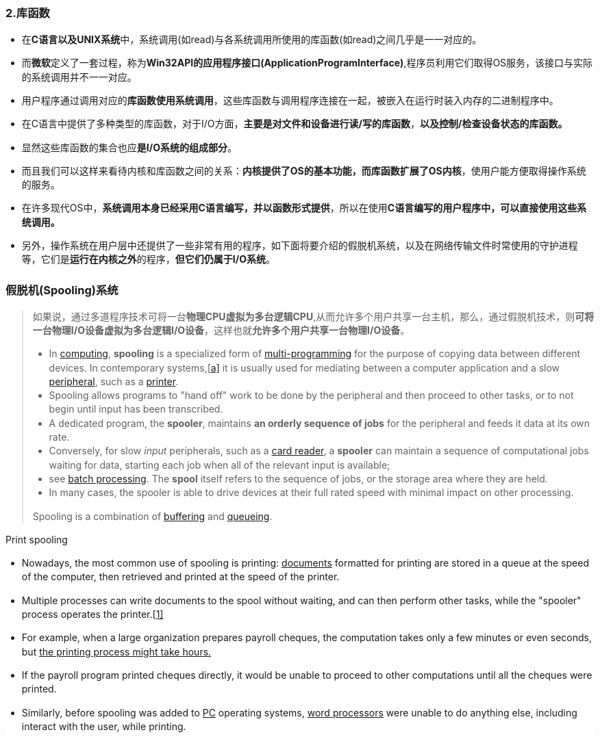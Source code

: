 ### 2.库函数

- 在**C语言以及UNIX系统**中，系统调用(如read)与各系统调用所使用的库函数(如read)之间几乎是一一对应的。

- 而**微软**定义了一套过程，称为**Win32API的应用程序接口(ApplicationProgramInterface)**,程序员利用它们取得OS服务，该接口与实际的系统调用并不一一对应。
- 用户程序通过调用对应的**库函数使用系统调用**，这些库函数与调用程序连接在一起，被嵌入在运行时装入内存的二进制程序中。
- 在C语言中提供了多种类型的库函数，对于I/O方面，**主要是对文件和设备进行读/写的库函数**，**以及控制/检查设备状态的库函数。**
- 显然这些库函数的集合也应**是I/O系统的组成部分**。
- 而且我们可以这样来看待内核和库函数之间的关系：**内核提供了OS的基本功能，而库函数扩展了OS内核**，使用户能方便取得操作系统的服务。
- 在许多现代OS中，**系统调用本身已经采用C语言编写，并以函数形式提供**，所以在使用**C语言编写的用户程序中，可以直接使用这些系统调用。**
- 另外，操作系统在用户层中还提供了一些非常有用的程序，如下面将要介绍的假脱机系统，以及在网络传输文件时常使用的守护进程等，它们是**运行在内核之外**的程序，**但它们仍属于I/O系统**。

### 假脱机(Spooling)系统

> 如果说，通过多道程序技术可将一台**物理CPU虚拟为多台逻辑CPU**,从而允许多个用户共享一台主机，那么，通过假脱机技术，则**可将一台物理I/O设备虚拟为多台逻辑I/O设备**，这样也就**允许多个用户共享一台物理I/O设备**。
>
> - In [computing](https://en.wikipedia.org/wiki/Computing), **spooling** is a specialized form of [multi-programming](https://en.wikipedia.org/wiki/Computer_multitasking) for the purpose of copying data between different devices. In contemporary systems,[[a\]](https://en.wikipedia.org/wiki/Spooling#cite_note-1) it is usually used for mediating between a computer application and a slow [peripheral](https://en.wikipedia.org/wiki/Peripheral), such as a [printer](https://en.wikipedia.org/wiki/Printer_(computing)). 
> - Spooling allows programs to "hand off" work to be done by the peripheral and then proceed to other tasks, or to not begin until input has been transcribed. 
> - A dedicated program, the **spooler**, maintains **an orderly sequence of jobs** for the peripheral and feeds it data at its own rate. 
> - Conversely, for slow *input* peripherals, such as a [card reader](https://en.wikipedia.org/wiki/Punched_card), a **spooler** can maintain a sequence of computational jobs waiting for data, starting each job when all of the relevant input is available; 
> - see [batch processing](https://en.wikipedia.org/wiki/Batch_processing). The **spool** itself refers to the sequence of jobs, or the storage area where they are held.
> -  In many cases, the spooler is able to drive devices at their full rated speed with minimal impact on other processing.
>
> Spooling is a combination of [buffering](https://en.wikipedia.org/wiki/Data_buffer) and [queueing](https://en.wikipedia.org/wiki/Queue_(data_structure)).

Print spooling

- Nowadays, the most common use of spooling is printing: [documents](https://en.wikipedia.org/wiki/Document) formatted for printing are stored in a queue at the speed of the computer, then retrieved and printed at the speed of the printer. 
- Multiple processes can write documents to the spool without waiting, and can then perform other tasks, while the "spooler" process operates the printer.[[1\]](https://en.wikipedia.org/wiki/Spooling#cite_note-TheSpooler-2)

- For example, when a large organization prepares payroll cheques, the computation takes only a few minutes or even seconds, but <u>the printing process might take hours.</u>
-  If the payroll program printed cheques directly, it would be unable to proceed to other computations until all the cheques were printed.
-  Similarly, before spooling was added to [PC](https://en.wikipedia.org/wiki/Personal_computer) operating systems, [word processors](https://en.wikipedia.org/wiki/Word_processor) were unable to do anything else, including interact with the user, while printing.
